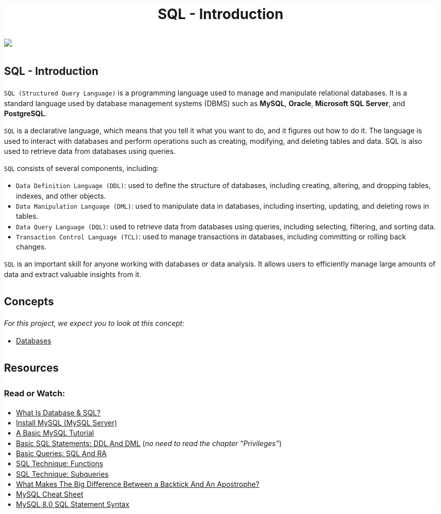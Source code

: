 # <p align="center">SQL - Introduction</p>
<img src="https://media3.giphy.com/media/vISmwpBJUNYzukTnVx/giphy.gif" width="100%">

## SQL - Introduction

`SQL (Structured Query Language)` is a programming language used to manage and manipulate relational databases. It is a standard language used by database management systems (DBMS) such as **MySQL**, **Oracle**, **Microsoft SQL Server**, and **PostgreSQL**.
  
`SQL` is a declarative language, which means that you tell it what you want to do, and it figures out how to do it. The language is used to interact with databases and perform operations such as creating, modifying, and deleting tables and data. SQL is also used to retrieve data from databases using queries.
  
`SQL` consists of several components, including:
  
- `Data Definition Language (DDL)`: used to define the structure of databases, including creating, altering, and dropping tables, indexes, and other objects.
- `Data Manipulation Language (DML)`: used to manipulate data in databases, including inserting, updating, and deleting rows in tables.
- `Data Query Language (DQL)`: used to retrieve data from databases using queries, including selecting, filtering, and sorting data.
- `Transaction Control Language (TCL)`: used to manage transactions in databases, including committing or rolling back changes.
  
`SQL` is an important skill for anyone working with databases or data analysis. It allows users to efficiently manage large amounts of data and extract valuable insights from it.

## Concepts

*For this project, we expect you to look at this concept:*

- [Databases](https://intranet.hbtn.io/concepts/864)

## Resources
### Read or Watch:

- [What Is Database & SQL?](https://www.youtube.com/watch?v=FR4QIeZaPeM)
- [Install MySQL (MySQL Server)](https://www.youtube.com/watch?v=9h3ctGFTz9w)
- [A Basic MySQL Tutorial](https://www.digitalocean.com/community/tutorials/how-to-install-mysql-on-ubuntu-20-04)
- [Basic SQL Statements: DDL And DML](https://web.csulb.edu/colleges/coe/cecs/dbdesign/dbdesign.php?page=sql/ddldml.php) (*no need to read the chapter “Privileges”*)
- [Basic Queries: SQL And RA](https://web.csulb.edu/colleges/coe/cecs/dbdesign/dbdesign.php?page=sql/queries.php)
- [SQL Technique: Functions](https://web.csulb.edu/colleges/coe/cecs/dbdesign/dbdesign.php?page=sql/functions.php)
- [SQL Technique: Subqueries](https://web.csulb.edu/colleges/coe/cecs/dbdesign/dbdesign.php?page=sql/subqueries.php)
- [What Makes The Big Difference Between a Backtick And An Apostrophe?](https://stackoverflow.com/questions/29402361/what-makes-the-big-difference-between-a-backtick-and-an-apostrophe/29402458)
- [MySQL Cheat Sheet](https://intellipaat.com/mediaFiles/2019/02/SQL-Commands-Cheat-Sheet.pdf?US)
- [MySQL 8.0 SQL Statement Syntax](https://dev.mysql.com/doc/refman/8.0/en/sql-statements.html)
